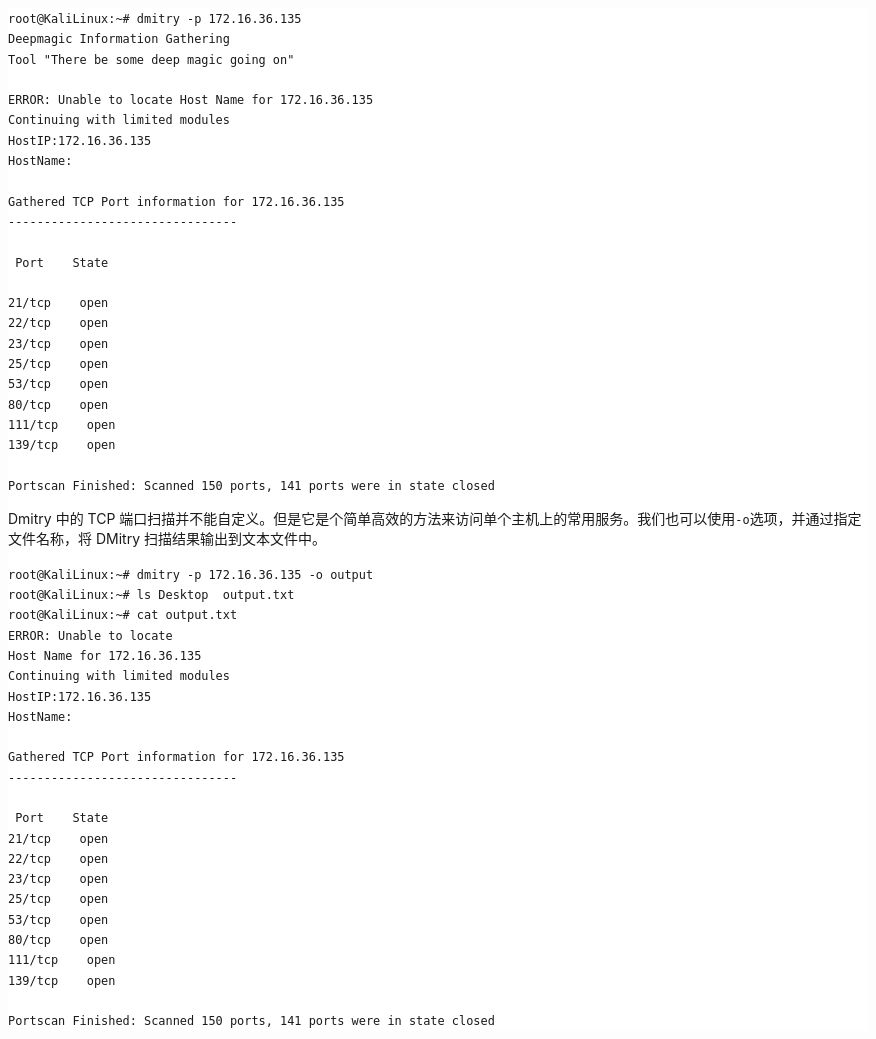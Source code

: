 ```
root@KaliLinux:~# dmitry -p 172.16.36.135 
Deepmagic Information Gathering
Tool "There be some deep magic going on"

ERROR: Unable to locate Host Name for 172.16.36.135 
Continuing with limited modules 
HostIP:172.16.36.135 
HostName:

Gathered TCP Port information for 172.16.36.135 
--------------------------------

 Port    State

21/tcp    open 
22/tcp    open 
23/tcp    open 
25/tcp    open 
53/tcp    open 
80/tcp    open 
111/tcp    open 
139/tcp    open

Portscan Finished: Scanned 150 ports, 141 ports were in state closed 
```

Dmitry 中的 TCP 端口扫描并不能自定义。但是它是个简单高效的方法来访问单个主机上的常用服务。我们也可以使用`-o`选项，并通过指定文件名称，将 DMitry 扫描结果输出到文本文件中。

```
root@KaliLinux:~# dmitry -p 172.16.36.135 -o output 
root@KaliLinux:~# ls Desktop  output.txt 
root@KaliLinux:~# cat output.txt 
ERROR: Unable to locate 
Host Name for 172.16.36.135 
Continuing with limited modules 
HostIP:172.16.36.135 
HostName:

Gathered TCP Port information for 172.16.36.135 
--------------------------------

 Port    State 
21/tcp    open 
22/tcp    open 
23/tcp    open 
25/tcp    open
53/tcp    open 
80/tcp    open 
111/tcp    open 
139/tcp    open

Portscan Finished: Scanned 150 ports, 141 ports were in state closed
```
